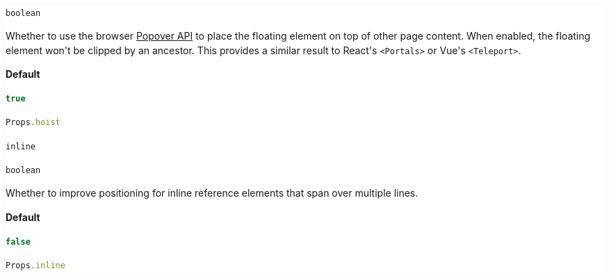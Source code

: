 </td>
<td>

`boolean`

</td>
<td>

Whether to use the browser [Popover API](https://developer.mozilla.org/en-US/docs/Web/API/Popover_API)
to place the floating element on top of other page content. When enabled,
the floating element won't be clipped by an ancestor. This provides a
similar result to React's `<Portals>` or Vue's `<Teleport>`.

**Default**

```ts
true
```

</td>
<td>

```ts
Props.hoist
```

</td>
</tr>
<tr>
<td>

<a id="inline-1"></a> `inline`

</td>
<td>

`boolean`

</td>
<td>

Whether to improve positioning for inline reference elements that span over
multiple lines.

**Default**

```ts
false
```

</td>
<td>

```ts
Props.inline
```

</td>
</tr>
<tr>
<td>
